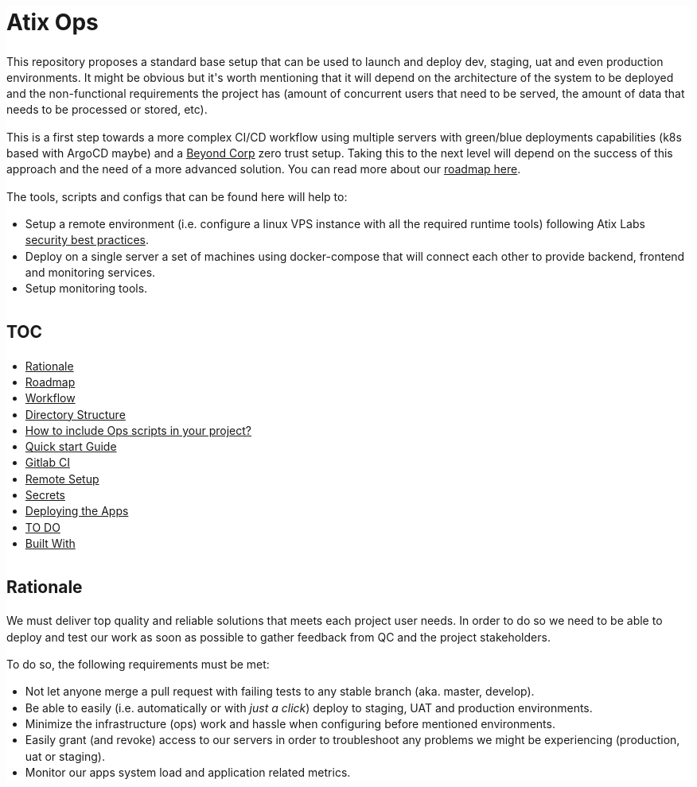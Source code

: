 # Atix Ops

This repository proposes a standard base setup that can be used to launch and deploy dev, staging, uat and even production environments. It might be obvious but it's worth mentioning that it will depend on the architecture of the system to be deployed and the non-functional requirements the project has (amount of concurrent users that need to be served, the amount of data that needs to be processed or stored, etc).

This is a first step towards a more complex CI/CD workflow using multiple servers with green/blue deployments capabilities (k8s based with ArgoCD maybe) and a [Beyond Corp](https://en.wikipedia.org/wiki/BeyondCorp) zero trust setup. Taking this to the next level will depend on the success of this approach and the need of a more advanced solution. You can read more about our [roadmap here](#Roadmap).

The tools, scripts and configs that can be found here will help to:

- Setup a remote environment (i.e. configure a linux VPS instance with all the required runtime tools) following Atix Labs [security best practices](https://awesome.atixlabs.com).
- Deploy on a single server a set of machines using docker-compose that will connect each other to provide backend, frontend and monitoring services.
- Setup monitoring tools.

## TOC



- [Rationale](#rationale)
- [Roadmap](#roadmap)
- [Workflow](#workflow)
- [Directory Structure](#directory-structure)
- [How to include Ops scripts in your project?](#how-to-include-ops-scripts-in-your-project)
- [Quick start Guide](#quick-start-guide)
- [Gitlab CI](#gitlab-ci)
- [Remote Setup](#remote-setup)
- [Secrets](#secrets)
- [Deploying the Apps](#deploying-the-apps)
- [TO DO](#to-do)
- [Built With](#built-with)



## Rationale

We must deliver top quality and reliable solutions that meets each project user needs. In order to do so we need to be able to deploy and test our work as soon as possible to gather feedback from QC and the project stakeholders.

To do so, the following requirements must be met:

- Not let anyone merge a pull request with failing tests to any stable branch (aka. master, develop).
- Be able to easily (i.e. automatically or with _just a click_) deploy to staging, UAT and production environments.
- Minimize the infrastructure (ops) work and hassle when configuring before mentioned environments.
- Easily grant (and revoke) access to our servers in order to troubleshoot any problems we might be experiencing (production, uat or staging).
- Monitor our apps system load and application related metrics.
